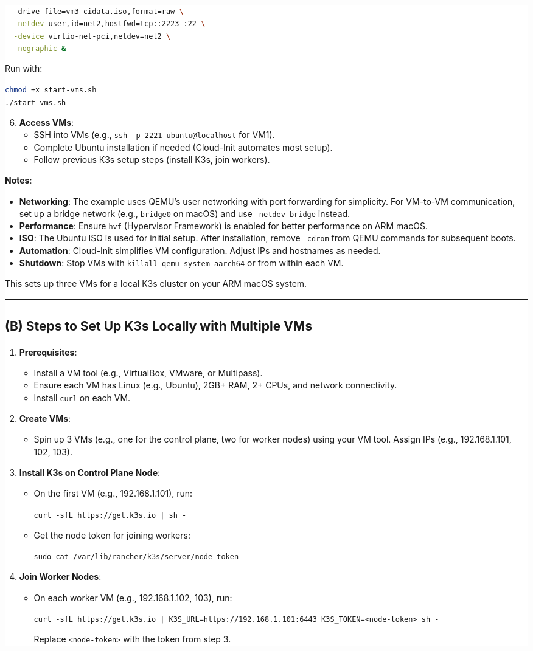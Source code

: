    ```bash
     -drive file=vm3-cidata.iso,format=raw \
     -netdev user,id=net2,hostfwd=tcp::2223-:22 \
     -device virtio-net-pci,netdev=net2 \
     -nographic &
   ```
   Run with:
   ```bash
   chmod +x start-vms.sh
   ./start-vms.sh
   ```

6. **Access VMs**:
   - SSH into VMs (e.g., `ssh -p 2221 ubuntu@localhost` for VM1).
   - Complete Ubuntu installation if needed (Cloud-Init automates most setup).
   - Follow previous K3s setup steps (install K3s, join workers).

**Notes**:
- **Networking**: The example uses QEMU’s user networking with port forwarding for simplicity. For VM-to-VM communication, set up a bridge network (e.g., `bridge0` on macOS) and use `-netdev bridge` instead.
- **Performance**: Ensure `hvf` (Hypervisor Framework) is enabled for better performance on ARM macOS.
- **ISO**: The Ubuntu ISO is used for initial setup. After installation, remove `-cdrom` from QEMU commands for subsequent boots.
- **Automation**: Cloud-Init simplifies VM configuration. Adjust IPs and hostnames as needed.
- **Shutdown**: Stop VMs with `killall qemu-system-aarch64` or from within each VM.

This sets up three VMs for a local K3s cluster on your ARM macOS system.

------------------------------------------------------------------------------------------------------------

(B) Steps to Set Up K3s Locally with Multiple VMs
-------------------------------------------------

1. **Prerequisites**:
   - Install a VM tool (e.g., VirtualBox, VMware, or Multipass).
   - Ensure each VM has Linux (e.g., Ubuntu), 2GB+ RAM, 2+ CPUs, and network connectivity.
   - Install `curl` on each VM.

2. **Create VMs**:
   - Spin up 3 VMs (e.g., one for the control plane, two for worker nodes) using your VM tool. Assign IPs (e.g., 192.168.1.101, 102, 103).

3. **Install K3s on Control Plane Node**:
   - On the first VM (e.g., 192.168.1.101), run:
     ```
     curl -sfL https://get.k3s.io | sh -
     ```
   - Get the node token for joining workers:
     ```
     sudo cat /var/lib/rancher/k3s/server/node-token
     ```

4. **Join Worker Nodes**:
   - On each worker VM (e.g., 192.168.1.102, 103), run:
     ```
     curl -sfL https://get.k3s.io | K3S_URL=https://192.168.1.101:6443 K3S_TOKEN=<node-token> sh -
     ```
     Replace `<node-token>` with the token from step 3.
